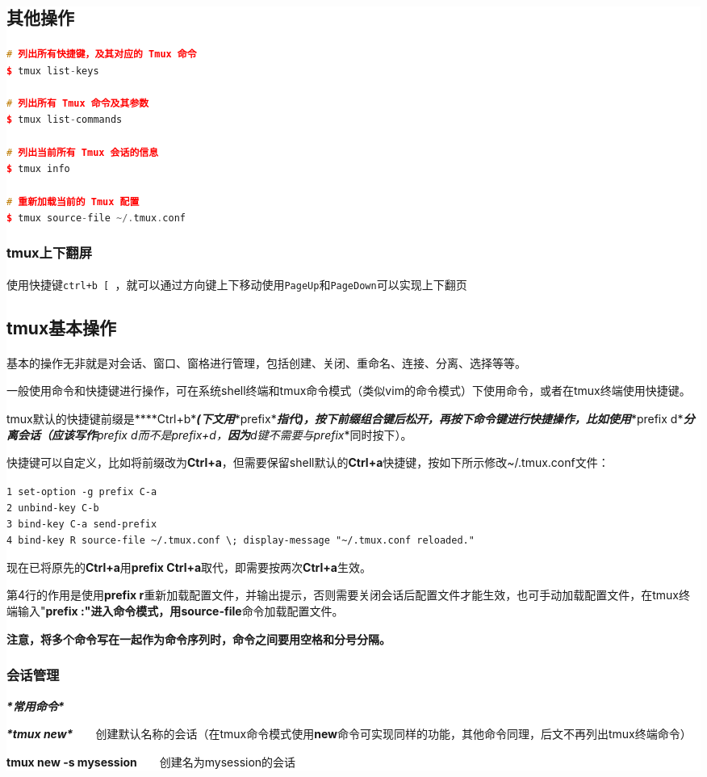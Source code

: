 ## 其他操作

```cpp
# 列出所有快捷键，及其对应的 Tmux 命令
$ tmux list-keys

# 列出所有 Tmux 命令及其参数
$ tmux list-commands

# 列出当前所有 Tmux 会话的信息
$ tmux info

# 重新加载当前的 Tmux 配置
$ tmux source-file ~/.tmux.conf

```

### tmux上下翻屏

使用快捷键`ctrl+b [ `，就可以通过方向键上下移动使用`PageUp`和`PageDown`可以实现上下翻页



## tmux基本操作

基本的操作无非就是对会话、窗口、窗格进行管理，包括创建、关闭、重命名、连接、分离、选择等等。

一般使用命令和快捷键进行操作，可在系统shell终端和tmux命令模式（类似vim的命令模式）下使用命令，或者在tmux终端使用快捷键。

tmux默认的快捷键前缀是***\*Ctrl+b\****(下文用***\*prefix\****指代)，按下前缀组合键后松开，再按下命令键进行快捷操作，比如使用***\*prefix d\****分离会话（应该写作**prefix d**而不是**prefix+d，**因为**d**键不需要与**prefix**同时按下）。

快捷键可以自定义，比如将前缀改为**Ctrl+a**，但需要保留shell默认的**Ctrl+a**快捷键，按如下所示修改~/.tmux.conf文件：

```
1 set-option -g prefix C-a
2 unbind-key C-b
3 bind-key C-a send-prefix
4 bind-key R source-file ~/.tmux.conf \; display-message "~/.tmux.conf reloaded."
```

现在已将原先的**Ctrl+a**用**prefix Ctrl+a**取代，即需要按两次**Ctrl+a**生效。

第4行的作用是使用**prefix r**重新加载配置文件，并输出提示，否则需要关闭会话后配置文件才能生效，也可手动加载配置文件，在tmux终端输入"**prefix :"**进入命令模式，用**source-file**命令加载配置文件。

**注意，将多个命令写在一起作为命令序列时，命令之间要用空格和分号分隔。** 

 

### 会话管理　

***\*常用命令\****

***\*tmux new\****　　创建默认名称的会话（在tmux命令模式使用**new**命令可实现同样的功能，其他命令同理，后文不再列出tmux终端命令）

**tmux new -s mysession**　　创建名为mysession的会话
